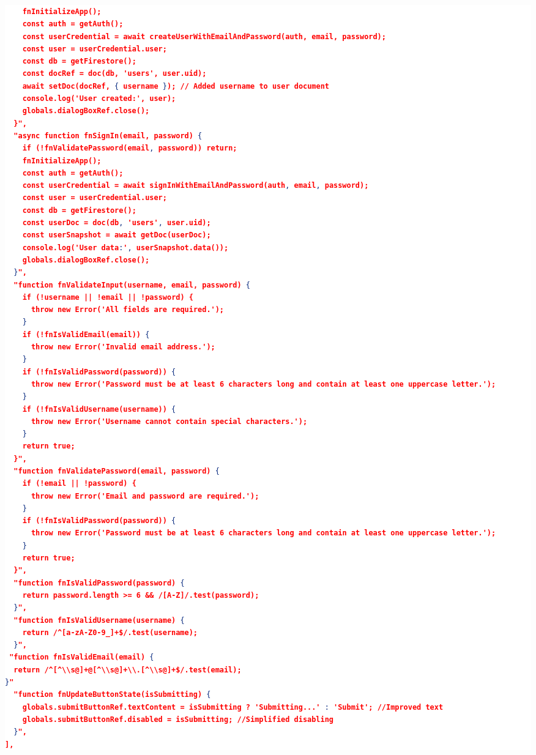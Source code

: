 ```json
    fnInitializeApp();
    const auth = getAuth();
    const userCredential = await createUserWithEmailAndPassword(auth, email, password);
    const user = userCredential.user;
    const db = getFirestore();
    const docRef = doc(db, 'users', user.uid);
    await setDoc(docRef, { username }); // Added username to user document
    console.log('User created:', user);
    globals.dialogBoxRef.close();
  }",
  "async function fnSignIn(email, password) {
    if (!fnValidatePassword(email, password)) return;
    fnInitializeApp();
    const auth = getAuth();
    const userCredential = await signInWithEmailAndPassword(auth, email, password);
    const user = userCredential.user;
    const db = getFirestore();
    const userDoc = doc(db, 'users', user.uid);
    const userSnapshot = await getDoc(userDoc);
    console.log('User data:', userSnapshot.data());
    globals.dialogBoxRef.close();
  }",
  "function fnValidateInput(username, email, password) {
    if (!username || !email || !password) {
      throw new Error('All fields are required.');
    }
    if (!fnIsValidEmail(email)) {
      throw new Error('Invalid email address.');
    }
    if (!fnIsValidPassword(password)) {
      throw new Error('Password must be at least 6 characters long and contain at least one uppercase letter.');
    }
    if (!fnIsValidUsername(username)) {
      throw new Error('Username cannot contain special characters.');
    }
    return true;
  }",
  "function fnValidatePassword(email, password) {
    if (!email || !password) {
      throw new Error('Email and password are required.');
    }
    if (!fnIsValidPassword(password)) {
      throw new Error('Password must be at least 6 characters long and contain at least one uppercase letter.');
    }
    return true;
  }",
  "function fnIsValidPassword(password) {
    return password.length >= 6 && /[A-Z]/.test(password);
  }",
  "function fnIsValidUsername(username) {
    return /^[a-zA-Z0-9_]+$/.test(username);
  }",
 "function fnIsValidEmail(email) {
  return /^[^\\s@]+@[^\\s@]+\\.[^\\s@]+$/.test(email);
}"
  "function fnUpdateButtonState(isSubmitting) {
    globals.submitButtonRef.textContent = isSubmitting ? 'Submitting...' : 'Submit'; //Improved text
    globals.submitButtonRef.disabled = isSubmitting; //Simplified disabling
  }",
],
```